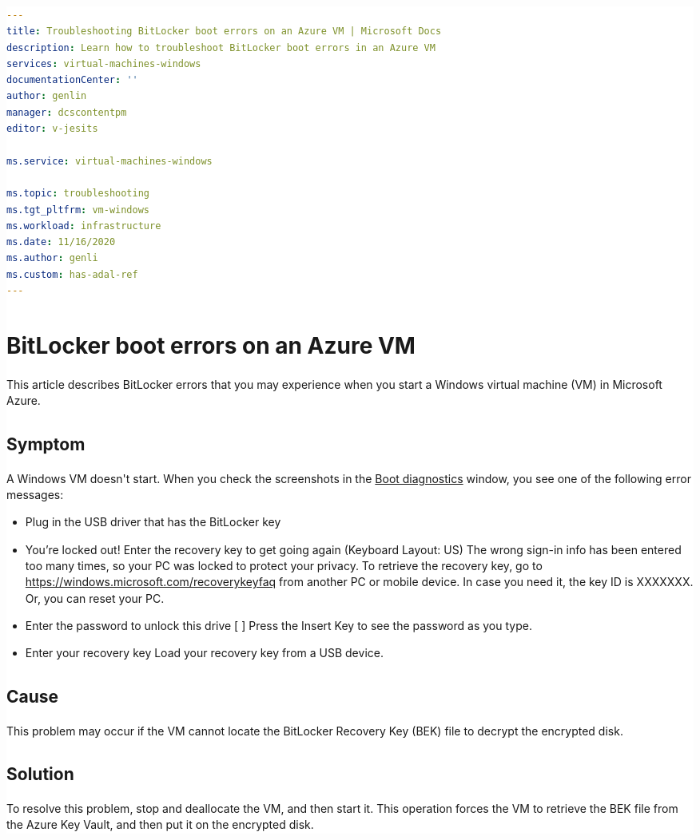 ```yaml
---
title: Troubleshooting BitLocker boot errors on an Azure VM | Microsoft Docs
description: Learn how to troubleshoot BitLocker boot errors in an Azure VM
services: virtual-machines-windows
documentationCenter: ''
author: genlin
manager: dcscontentpm
editor: v-jesits

ms.service: virtual-machines-windows

ms.topic: troubleshooting
ms.tgt_pltfrm: vm-windows
ms.workload: infrastructure
ms.date: 11/16/2020
ms.author: genli
ms.custom: has-adal-ref
---
```

# BitLocker boot errors on an Azure VM

 This article describes BitLocker errors that you may experience when you start a Windows virtual machine (VM) in Microsoft Azure.

 

## Symptom

 A Windows VM doesn't start. When you check the screenshots in the [Boot diagnostics](./boot-diagnostics.md) window, you see one of the following error messages:

- Plug in the USB driver that has the BitLocker key

- You’re locked out! Enter the recovery key to get going again (Keyboard Layout: US) The wrong sign-in info has been entered too many times, so your PC was locked to protect your privacy. To retrieve the recovery key, go to https://windows.microsoft.com/recoverykeyfaq from another PC or mobile device. In case you need it, the key ID is XXXXXXX. Or, you can reset your PC.

- Enter the password to unlock this drive [ ] Press the Insert Key to see the password as you type.
- Enter your recovery key Load your recovery key from a USB device.

## Cause

This problem may occur if the VM cannot locate the BitLocker Recovery Key (BEK) file to decrypt the encrypted disk.

## Solution

To resolve this problem, stop and deallocate the VM, and then start it. This operation forces the VM to retrieve the BEK file from the Azure Key Vault, and then put it on the encrypted disk. 
